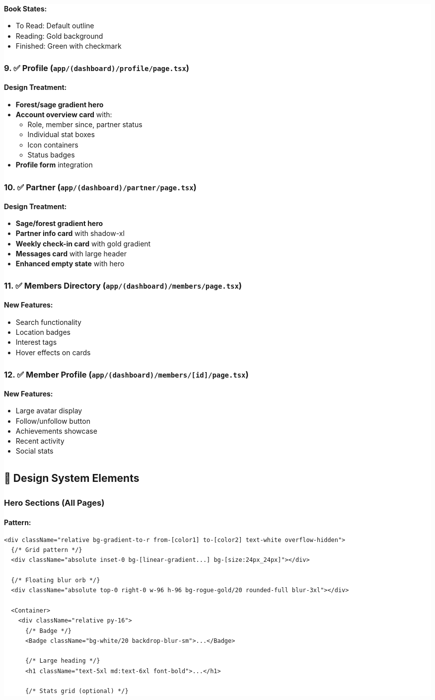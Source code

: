 **Book States:**
- To Read: Default outline
- Reading: Gold background
- Finished: Green with checkmark

### 9. ✅ Profile (`app/(dashboard)/profile/page.tsx`)
**Design Treatment:**
- **Forest/sage gradient hero**
- **Account overview card** with:
  - Role, member since, partner status
  - Individual stat boxes
  - Icon containers
  - Status badges
- **Profile form** integration

### 10. ✅ Partner (`app/(dashboard)/partner/page.tsx`)
**Design Treatment:**
- **Sage/forest gradient hero**
- **Partner info card** with shadow-xl
- **Weekly check-in card** with gold gradient
- **Messages card** with large header
- **Enhanced empty state** with hero

### 11. ✅ Members Directory (`app/(dashboard)/members/page.tsx`)
**New Features:**
- Search functionality
- Location badges
- Interest tags
- Hover effects on cards

### 12. ✅ Member Profile (`app/(dashboard)/members/[id]/page.tsx`)
**New Features:**
- Large avatar display
- Follow/unfollow button
- Achievements showcase
- Recent activity
- Social stats

## 🎨 Design System Elements

### Hero Sections (All Pages)

**Pattern:**
```tsx
<div className="relative bg-gradient-to-r from-[color1] to-[color2] text-white overflow-hidden">
  {/* Grid pattern */}
  <div className="absolute inset-0 bg-[linear-gradient...] bg-[size:24px_24px]"></div>
  
  {/* Floating blur orb */}
  <div className="absolute top-0 right-0 w-96 h-96 bg-rogue-gold/20 rounded-full blur-3xl"></div>
  
  <Container>
    <div className="relative py-16">
      {/* Badge */}
      <Badge className="bg-white/20 backdrop-blur-sm">...</Badge>
      
      {/* Large heading */}
      <h1 className="text-5xl md:text-6xl font-bold">...</h1>
      
      {/* Stats grid (optional) */}
```